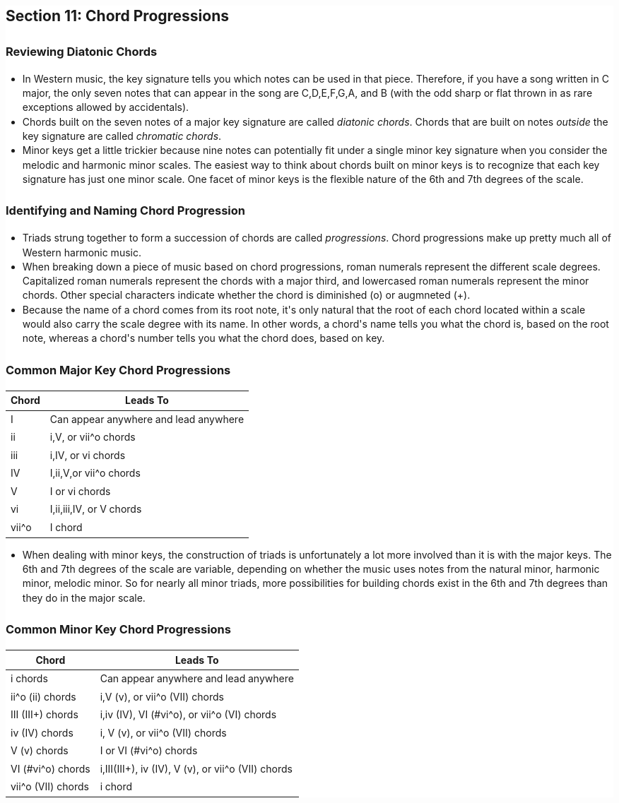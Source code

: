 ## Section 11: Chord Progressions
### Reviewing Diatonic Chords
- In Western music, the key signature tells you which notes can be used in that piece. Therefore, if you have a song written in C major, the only seven notes that can appear in the song are C,D,E,F,G,A, and B (with the odd sharp or flat thrown in as rare exceptions allowed by accidentals).
- Chords built on the seven notes of a major key signature are called *diatonic chords*. Chords that are built on notes *outside* the key signature are called *chromatic chords*.
- Minor keys get a little trickier because nine notes can potentially fit under a single minor key signature when you consider the melodic and harmonic minor scales. The easiest way to think about chords built on minor keys is to recognize that each key signature has just one minor scale. One facet of minor keys is the flexible nature of the 6th and 7th degrees of the scale.
### Identifying and Naming Chord Progression
- Triads strung together to form a succession of chords are called *progressions*. Chord progressions make up pretty much all of Western harmonic music.
- When breaking down a piece of music based on chord progressions, roman numerals represent the different scale degrees. Capitalized roman numerals represent the chords with a major third, and lowercased roman numerals represent the minor chords. Other special characters indicate whether the chord is diminished (o) or augmneted (+).
- Because the name of a chord comes from its root note, it's only natural that the root of each chord located within a scale would also carry the scale degree with its name. In other words, a chord's name tells you what the chord is, based on the root note, whereas a chord's number tells you what the chord does, based on key.

### Common Major Key Chord Progressions
| Chord | Leads To |
|-------|-----------|
| I | Can appear anywhere and lead anywhere |
| ii | i,V, or vii^o chords |
| iii | i,IV, or vi chords |
| IV | I,ii,V,or vii^o chords |
| V | I or vi chords |
| vi | I,ii,iii,IV, or V chords |
| vii^o | I chord |

- When dealing with minor keys, the construction of triads is unfortunately a lot more involved than it is with the major keys. The 6th and 7th degrees of the scale are variable, depending on whether the music uses notes from the natural minor, harmonic minor, melodic minor. So for nearly all minor triads, more possibilities for building chords exist in the 6th and 7th degrees than they do in the major scale.

### Common Minor Key Chord Progressions
|Chord | Leads To |
| --------| -------|
| i chords | Can appear anywhere and lead anywhere |
| ii^o (ii) chords | i,V (v), or vii^o (VII) chords |
| III (III+) chords | i,iv (IV), VI (#vi^o), or vii^o (VI) chords |
| iv (IV) chords | i, V (v), or vii^o (VII) chords |
| V (v) chords | I or VI (#vi^o) chords |
| VI (#vi^o) chords | i,III(III+), iv (IV), V (v), or vii^o (VII) chords |
| vii^o (VII) chords | i chord |

